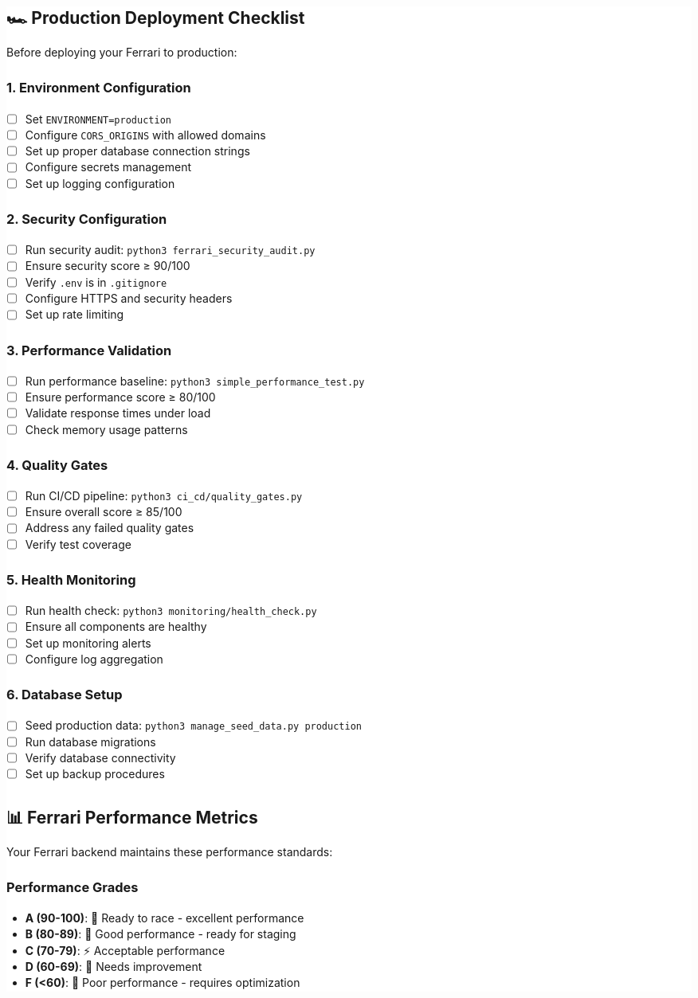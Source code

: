 ## 🏎️ Production Deployment Checklist

Before deploying your Ferrari to production:

### 1. Environment Configuration
- [ ] Set `ENVIRONMENT=production`
- [ ] Configure `CORS_ORIGINS` with allowed domains
- [ ] Set up proper database connection strings
- [ ] Configure secrets management
- [ ] Set up logging configuration

### 2. Security Configuration
- [ ] Run security audit: `python3 ferrari_security_audit.py`
- [ ] Ensure security score ≥ 90/100
- [ ] Verify `.env` is in `.gitignore`
- [ ] Configure HTTPS and security headers
- [ ] Set up rate limiting

### 3. Performance Validation
- [ ] Run performance baseline: `python3 simple_performance_test.py`
- [ ] Ensure performance score ≥ 80/100
- [ ] Validate response times under load
- [ ] Check memory usage patterns

### 4. Quality Gates
- [ ] Run CI/CD pipeline: `python3 ci_cd/quality_gates.py`
- [ ] Ensure overall score ≥ 85/100
- [ ] Address any failed quality gates
- [ ] Verify test coverage

### 5. Health Monitoring
- [ ] Run health check: `python3 monitoring/health_check.py`
- [ ] Ensure all components are healthy
- [ ] Set up monitoring alerts
- [ ] Configure log aggregation

### 6. Database Setup
- [ ] Seed production data: `python3 manage_seed_data.py production`
- [ ] Run database migrations
- [ ] Verify database connectivity
- [ ] Set up backup procedures

## 📊 Ferrari Performance Metrics

Your Ferrari backend maintains these performance standards:

### Performance Grades
- **A (90-100)**: 🏁 Ready to race - excellent performance
- **B (80-89)**: 🏃 Good performance - ready for staging
- **C (70-79)**: ⚡ Acceptable performance
- **D (60-69)**: 🔧 Needs improvement
- **F (<60)**: 🚫 Poor performance - requires optimization
